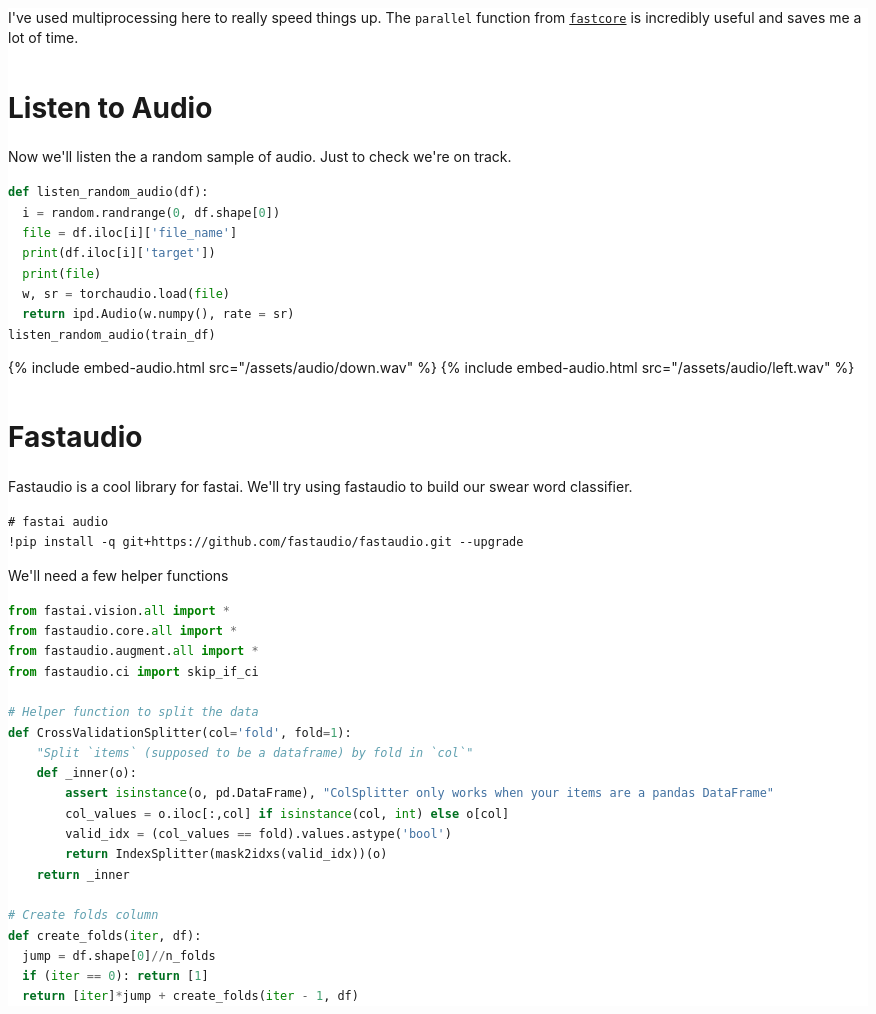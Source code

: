 I've used multiprocessing here to really speed things up. The `parallel` function from [`fastcore`](https://fastcore.fast.ai/parallel.html#parallel) is incredibly useful and saves me a lot of time.



# Listen to Audio

Now we'll listen the a random sample of audio. Just to check we're on track.


```python
def listen_random_audio(df):
  i = random.randrange(0, df.shape[0])
  file = df.iloc[i]['file_name']
  print(df.iloc[i]['target'])
  print(file)
  w, sr = torchaudio.load(file)
  return ipd.Audio(w.numpy(), rate = sr)
listen_random_audio(train_df)
```
{% include embed-audio.html src="/assets/audio/down.wav" %}
{% include embed-audio.html src="/assets/audio/left.wav" %}


# Fastaudio

Fastaudio is a cool library for fastai. We'll try using fastaudio to build our swear word classifier. 

```
# fastai audio
!pip install -q git+https://github.com/fastaudio/fastaudio.git --upgrade
```

We'll need a few helper functions

```python
from fastai.vision.all import *
from fastaudio.core.all import *
from fastaudio.augment.all import *
from fastaudio.ci import skip_if_ci

# Helper function to split the data
def CrossValidationSplitter(col='fold', fold=1):
    "Split `items` (supposed to be a dataframe) by fold in `col`"
    def _inner(o):
        assert isinstance(o, pd.DataFrame), "ColSplitter only works when your items are a pandas DataFrame"
        col_values = o.iloc[:,col] if isinstance(col, int) else o[col]
        valid_idx = (col_values == fold).values.astype('bool')
        return IndexSplitter(mask2idxs(valid_idx))(o)
    return _inner

# Create folds column
def create_folds(iter, df):
  jump = df.shape[0]//n_folds
  if (iter == 0): return [1]
  return [iter]*jump + create_folds(iter - 1, df)
```
